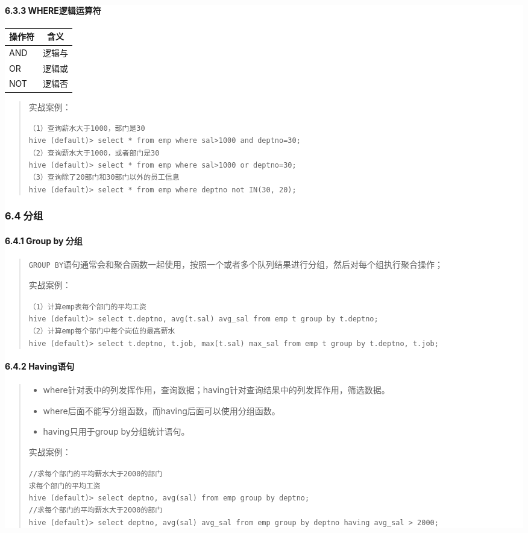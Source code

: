 #### 6.3.3 WHERE逻辑运算符

| 操作符 | 含义   |
| ------ | ------ |
| AND    | 逻辑与 |
| OR     | 逻辑或 |
| NOT    | 逻辑否 |

> 实战案例：
>
> ```
> （1）查询薪水大于1000，部门是30
> hive (default)> select * from emp where sal>1000 and deptno=30;
> （2）查询薪水大于1000，或者部门是30
> hive (default)> select * from emp where sal>1000 or deptno=30;
> （3）查询除了20部门和30部门以外的员工信息
> hive (default)> select * from emp where deptno not IN(30, 20);
> ```

### 6.4 分组

#### 6.4.1 Group by 分组

> ​	`GROUP BY`语句通常会和聚合函数一起使用，按照一个或者多个队列结果进行分组，然后对每个组执行聚合操作；
>
> 实战案例：
>
> ```
> （1）计算emp表每个部门的平均工资
> hive (default)> select t.deptno, avg(t.sal) avg_sal from emp t group by t.deptno;
> （2）计算emp每个部门中每个岗位的最高薪水
> hive (default)> select t.deptno, t.job, max(t.sal) max_sal from emp t group by t.deptno, t.job;
> ```

#### 6.4.2 Having语句

> - where针对表中的列发挥作用，查询数据；having针对查询结果中的列发挥作用，筛选数据。
>
> - where后面不能写分组函数，而having后面可以使用分组函数。
>
> - having只用于group by分组统计语句。
>
> 实战案例：
>
> ```
> //求每个部门的平均薪水大于2000的部门
> 求每个部门的平均工资
> hive (default)> select deptno, avg(sal) from emp group by deptno;
> //求每个部门的平均薪水大于2000的部门
> hive (default)> select deptno, avg(sal) avg_sal from emp group by deptno having avg_sal > 2000;
> ```
